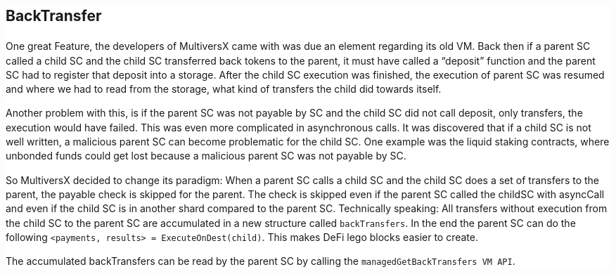 ## BackTransfer

One great Feature, the developers of MultiversX came with was due an element regarding its old VM. Back then if a parent SC called a child SC and the child SC transferred back tokens to the parent, it must have called a “deposit” function and the parent SC had to register that deposit into a storage. After the child SC execution was finished, the execution of parent SC was resumed and where we had to read from the storage, what kind of transfers the child did towards itself.

Another problem with this, is if the parent SC was not payable by SC and the child SC did not call deposit, only transfers, the execution would have failed. This was even more complicated in asynchronous calls.  It was discovered that if a child SC is not well written, a malicious parent SC can become problematic for the child SC. One example was the liquid staking contracts, where unbonded funds could get lost because a malicious parent SC was not payable by SC.

So MultiversX decided to change its paradigm: When a parent SC calls a child SC and the child SC does a set of transfers to the parent, the payable check is skipped for the parent. The check is skipped even if the parent SC called the childSC with asyncCall and even if the child SC is in another shard compared to the parent SC.
Technically speaking: All transfers without execution from the child SC to the parent SC are accumulated in a new structure called `backTransfers`. In the end the parent SC can do the following `<payments, results> = ExecuteOnDest(child)`. This makes DeFi lego blocks easier to create.

The accumulated backTransfers can be read by the parent SC by calling the `managedGetBackTransfers VM API`.
